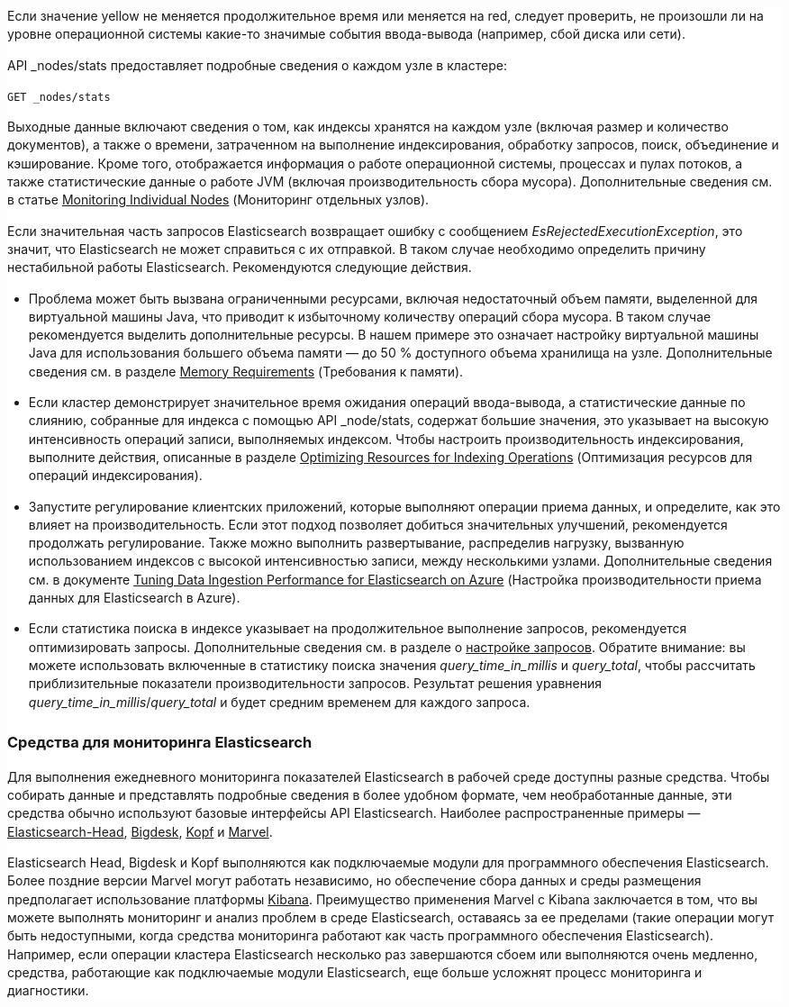 Если значение yellow не меняется продолжительное время или меняется на red, следует проверить, не произошли ли на уровне операционной системы какие-то значимые события ввода-вывода (например, сбой диска или сети).

API \_nodes/stats предоставляет подробные сведения о каждом узле в кластере:

`GET _nodes/stats`

Выходные данные включают сведения о том, как индексы хранятся на каждом узле (включая размер и количество документов), а также о времени, затраченном на выполнение индексирования, обработку запросов, поиск, объединение и кэширование. Кроме того, отображается информация о работе операционной системы, процессах и пулах потоков, а также статистические данные о работе JVM (включая производительность сбора мусора). Дополнительные сведения см. в статье [Monitoring Individual Nodes][] (Мониторинг отдельных узлов).

Если значительная часть запросов Elasticsearch возвращает ошибку с сообщением *EsRejectedExecutionException*, это значит, что Elasticsearch не может справиться с их отправкой. В таком случае необходимо определить причину нестабильной работы Elasticsearch. Рекомендуются следующие действия.

- Проблема может быть вызвана ограниченными ресурсами, включая недостаточный объем памяти, выделенной для виртуальной машины Java, что приводит к избыточному количеству операций сбора мусора. В таком случае рекомендуется выделить дополнительные ресурсы. В нашем примере это означает настройку виртуальной машины Java для использования большего объема памяти — до 50 % доступного объема хранилища на узле. Дополнительные сведения см. в разделе [Memory Requirements][] (Требования к памяти).

- Если кластер демонстрирует значительное время ожидания операций ввода-вывода, а статистические данные по слиянию, собранные для индекса с помощью API \_node/stats, содержат большие значения, это указывает на высокую интенсивность операций записи, выполняемых индексом. Чтобы настроить производительность индексирования, выполните действия, описанные в разделе [Optimizing Resources for Indexing Operations](guidance-elasticsearch-tuning-data-ingestion-performance.md#optimizing-resources-for-indexing-operations) (Оптимизация ресурсов для операций индексирования).

- Запустите регулирование клиентских приложений, которые выполняют операции приема данных, и определите, как это влияет на производительность. Если этот подход позволяет добиться значительных улучшений, рекомендуется продолжать регулирование. Также можно выполнить развертывание, распределив нагрузку, вызванную использованием индексов с высокой интенсивностью записи, между несколькими узлами. Дополнительные сведения см. в документе [Tuning Data Ingestion Performance for Elasticsearch on Azure][] (Настройка производительности приема данных для Elasticsearch в Azure).

- Если статистика поиска в индексе указывает на продолжительное выполнение запросов, рекомендуется оптимизировать запросы. Дополнительные сведения см. в разделе о [настройке запросов][]. Обратите внимание: вы можете использовать включенные в статистику поиска значения *query\_time\_in\_millis* и *query\_total*, чтобы рассчитать приблизительные показатели производительности запросов. Результат решения уравнения *query\_time\_in\_millis*/*query\_total* и будет средним временем для каждого запроса.

### Средства для мониторинга Elasticsearch

Для выполнения ежедневного мониторинга показателей Elasticsearch в рабочей среде доступны разные средства. Чтобы собирать данные и представлять подробные сведения в более удобном формате, чем необработанные данные, эти средства обычно используют базовые интерфейсы API Elasticsearch. Наиболее распространенные примеры — [Elasticsearch-Head][], [Bigdesk][], [Kopf][] и [Marvel][].

Elasticsearch Head, Bigdesk и Kopf выполняются как подключаемые модули для программного обеспечения Elasticsearch. Более поздние версии Marvel могут работать независимо, но обеспечение сбора данных и среды размещения предполагает использование платформы [Kibana][]. Преимущество применения Marvel с Kibana заключается в том, что вы можете выполнять мониторинг и анализ проблем в среде Elasticsearch, оставаясь за ее пределами (такие операции могут быть недоступными, когда средства мониторинга работают как часть программного обеспечения Elasticsearch). Например, если операции кластера Elasticsearch несколько раз завершаются сбоем или выполняются очень медленно, средства, работающие как подключаемые модули Elasticsearch, еще больше усложнят процесс мониторинга и диагностики.


[Running Elasticsearch on Azure]: guidance-elasticsearch-running-on-azure.md
[Tuning Data Ingestion Performance for Elasticsearch on Azure]: guidance-elasticsearch-tuning-data-ingestion-performance.md
[Creating a Performance Testing Environment for Elasticsearch on Azure]: guidance-elasticsearch-creating-performance-testing-environment.md
[Implementing a JMeter Test Plan for Elasticsearch]: guidance-elasticsearch-implementing-jmeter-test-plan.md
[Deploying a JMeter JUnit Sampler for Testing Elasticsearch Performance]: guidance-elasticsearch-deploying-jmeter-junit-sampler.md
[Tuning Data Aggregation and Query Performance for Elasticsearch on Azure]: guidance-elasticsearch-tuning-data-aggregation-and-query-performance.md
[Tuning Data Aggregation and Query Performance with Elasticsearch on Azure]: guidance-elasticsearch-tuning-data-aggregation-and-query-performance.md
[Configuring Resilience and Recovery on Elasticsearch on Azure]: guidance-elasticsearch-configuring-resilience-and-recovery.md
[Running the Automated Elasticsearch Resiliency Tests]: guidance-elasticsearch-configuring-resilience-and-recovery
[Apache JMeter]: http://jmeter.apache.org/
[Apache Lucene]: https://lucene.apache.org/
[Automatically scale machines in a Virtual Machine Scale Set]: virtual-machines-vmss-walkthrough/
[Дисковое шифрование Azure для виртуальных машин IaaS под управлением Windows и Linux (предварительная версия)]: azure-security-disk-encryption/
[балансировщик нагрузки Azure]: load-balancer-overview/
[ExpressRoute]: expressroute-introduction/
[внутренний балансировщик нагрузки]: load-balancer-internal-overview/
[статье о размерах виртуальных машин]: virtual-machines-size-specs/
[Memory Requirements]: #memory-requirements
[Network Requirements]: #network-requirements
[Node Discovery]: #node-discovery
[настройке запросов]: #query-tuning
[A Highly Available Cloud Storage Service with Strong Consistency]: http://blogs.msdn.com/b/windowsazurestorage/archive/2011/11/20/windows-azure-storage-a-highly-available-cloud-storage-service-with-strong-consistency.aspx
[облачный подключаемый модуль Azure]: https://www.elastic.co/blog/azure-cloud-plugin-for-elasticsearch
[система диагностики Azure на портале Azure]: https://azure.microsoft.com/blog/windows-azure-virtual-machine-monitoring-with-wad-extension/
[Azure Operations Management Suite]: https://www.microsoft.com/server-cloud/operations-management-suite/overview.aspx
[шаблонов быстрого запуска Azure]: https://azure.microsoft.com/documentation/templates/
[Bigdesk]: http://bigdesk.org/
[API-интерфейсы cat]: https://www.elastic.co/guide/en/elasticsearch/reference/1.7/cat.html
[настройте журнал транзакций]: https://www.elastic.co/guide/en/elasticsearch/reference/current/index-modules-translog.html
[настраиваемой маршрутизации]: https://www.elastic.co/guide/en/elasticsearch/reference/current/mapping-routing-field.html
[doc\_values]: https://www.elastic.co/guide/en/elasticsearch/guide/current/doc-values.html
[Elasticsearch]: https://www.elastic.co/products/elasticsearch
[Elasticsearch-Head]: https://mobz.github.io/elasticsearch-head/
[Elasticsearch.Net и NEST]: http://nest.azurewebsites.net/
[модуля моментальных снимков и восстановления в Elasticsearch]: https://www.elastic.co/guide/en/elasticsearch/reference/current/modules-snapshots.html
[Faking Index per User with Aliases]: https://www.elastic.co/guide/en/elasticsearch/guide/current/faking-it.html
[размыкатель цепи данных поля]: https://www.elastic.co/guide/en/elasticsearch/reference/current/index-modules-fielddata.html#fielddata-circuit-breaker
[принудительного слияния]: https://www.elastic.co/guide/en/elasticsearch/reference/2.1/indices-forcemerge.html
[обмена сведениями]: https://en.wikipedia.org/wiki/Gossip_protocol
[Kibana]: https://www.elastic.co/downloads/kibana
[Kopf]: https://github.com/lmenezes/elasticsearch-kopf
[Logstash]: https://www.elastic.co/products/logstash
[Mapping Explosion]: https://www.elastic.co/blog/found-crash-elasticsearch#mapping-explosion
[Marvel]: https://www.elastic.co/products/marvel
[Microsoft Azure Diagnostics with ELK]: https://github.com/mspnp/semantic-logging/tree/elk
[Monitoring Individual Nodes]: https://www.elastic.co/guide/en/elasticsearch/guide/current/_monitoring_individual_nodes.html#_monitoring_individual_nodes
[nginx]: http://nginx.org/en/
[API Node Client]: https://www.elastic.co/guide/en/elasticsearch/client/java-api/current/node-client.html
[оптимизации]: https://www.elastic.co/guide/en/elasticsearch/reference/1.7/indices-optimize.html
[подключаемый модуль изменений PubNub]: http://www.pubnub.com/blog/quick-start-realtime-geo-replication-for-elasticsearch/
[размыкатель цепи запросов]: https://www.elastic.co/guide/en/elasticsearch/reference/current/index-modules-fielddata.html#request-circuit-breaker
[Search Guard]: https://github.com/floragunncom/search-guard
[Shield]: https://www.elastic.co/products/shield
[API Transport Client]: https://www.elastic.co/guide/en/elasticsearch/client/java-api/current/transport-client.html
[Узлы Tribe]: https://www.elastic.co/blog/tribe-node
[Watcher]: https://www.elastic.co/products/watcher
[Zen]: https://www.elastic.co/guide/en/elasticsearch/reference/current/modules-discovery-zen.html